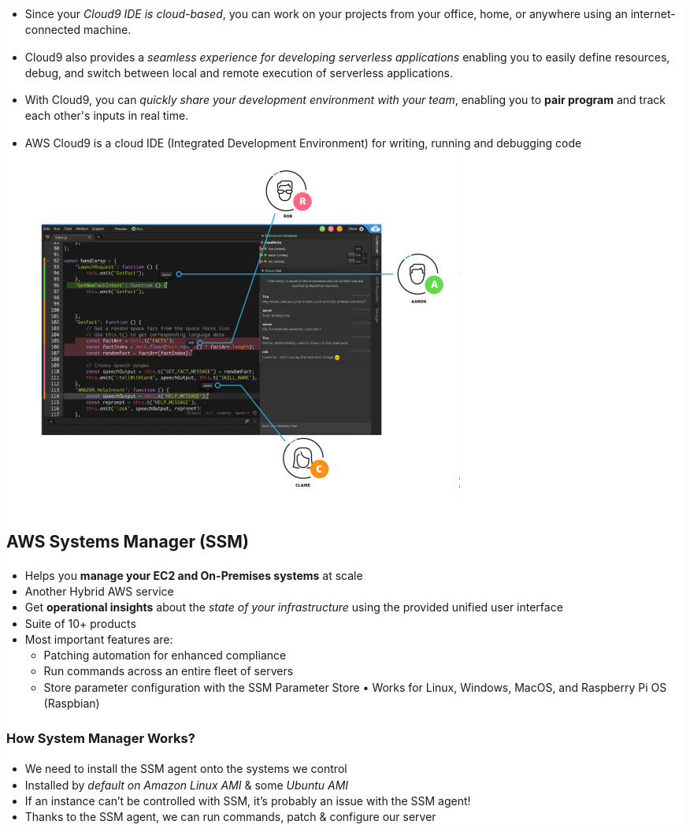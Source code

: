 - Since your *Cloud9 IDE is cloud-based*, you can work on your projects from your office, home, or anywhere using an internet-connected machine. 

- Cloud9 also provides a *seamless experience for developing serverless applications* enabling you to easily define resources, debug, and switch between local and
remote execution of serverless applications. 

- With Cloud9, you can *quickly share your development environment with your team*, enabling you to **pair program** and track each other's inputs in real time.

- AWS Cloud9 is a cloud IDE (Integrated Development Environment) for writing, running 
and debugging code
    ![Alt text](image-9.png)

## AWS Systems Manager (SSM)
- Helps you **manage your EC2 and On-Premises systems** at scale
- Another Hybrid AWS service
- Get **operational insights** about the *state of your infrastructure* using the provided unified user interface
- Suite of 10+ products
- Most important features are:
    - Patching automation for enhanced compliance
    - Run commands across an entire fleet of servers 
    - Store parameter configuration with the SSM Parameter Store
• Works for Linux, Windows, MacOS, and Raspberry Pi OS (Raspbian)

### How System Manager Works?
- We need to install the SSM agent onto the systems we 
control
- Installed by *default on Amazon Linux AMI* & some *Ubuntu AMI*
- If an instance can’t be controlled with SSM, it’s probably an issue with the SSM agent!
- Thanks to the SSM agent, we can run commands, patch & configure our server